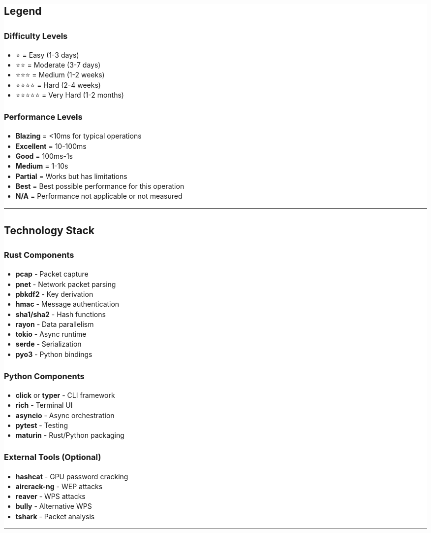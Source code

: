 
## Legend

### Difficulty Levels
- ⭐ = Easy (1-3 days)
- ⭐⭐ = Moderate (3-7 days)
- ⭐⭐⭐ = Medium (1-2 weeks)
- ⭐⭐⭐⭐ = Hard (2-4 weeks)
- ⭐⭐⭐⭐⭐ = Very Hard (1-2 months)

### Performance Levels
- **Blazing** = <10ms for typical operations
- **Excellent** = 10-100ms
- **Good** = 100ms-1s
- **Medium** = 1-10s
- **Partial** = Works but has limitations
- **Best** = Best possible performance for this operation
- **N/A** = Performance not applicable or not measured

---

## Technology Stack

### Rust Components
- **pcap** - Packet capture
- **pnet** - Network packet parsing
- **pbkdf2** - Key derivation
- **hmac** - Message authentication
- **sha1/sha2** - Hash functions
- **rayon** - Data parallelism
- **tokio** - Async runtime
- **serde** - Serialization
- **pyo3** - Python bindings

### Python Components
- **click** or **typer** - CLI framework
- **rich** - Terminal UI
- **asyncio** - Async orchestration
- **pytest** - Testing
- **maturin** - Rust/Python packaging

### External Tools (Optional)
- **hashcat** - GPU password cracking
- **aircrack-ng** - WEP attacks
- **reaver** - WPS attacks
- **bully** - Alternative WPS
- **tshark** - Packet analysis

---
